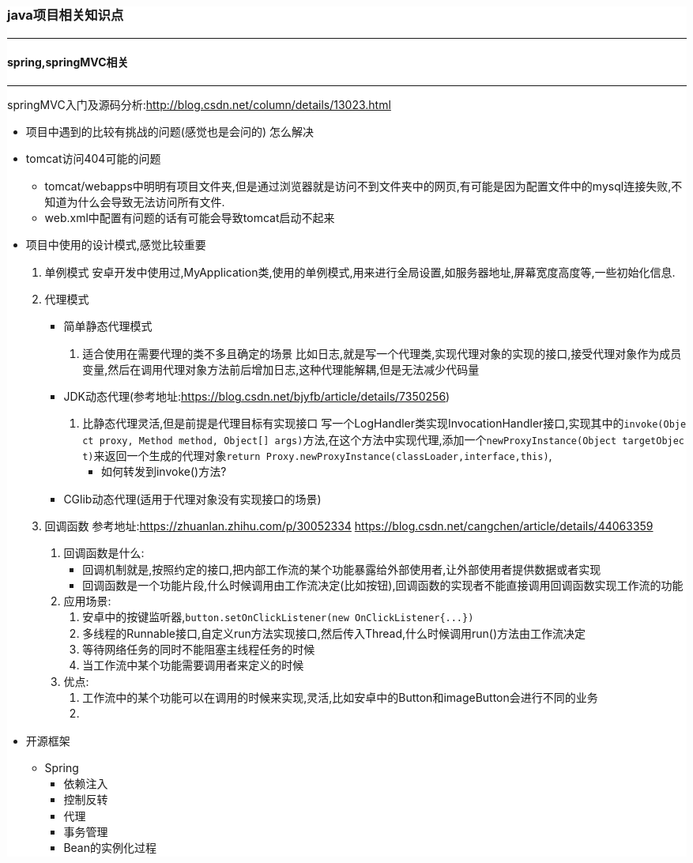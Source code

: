 ### java项目相关知识点
----
#### spring,springMVC相关
----
springMVC入门及源码分析:http://blog.csdn.net/column/details/13023.html

* 项目中遇到的比较有挑战的问题(感觉也是会问的)
	怎么解决
	
* tomcat访问404可能的问题
    * tomcat/webapps中明明有项目文件夹,但是通过浏览器就是访问不到文件夹中的网页,有可能是因为配置文件中的mysql连接失败,不知道为什么会导致无法访问所有文件.
    * web.xml中配置有问题的话有可能会导致tomcat启动不起来

* 项目中使用的设计模式,感觉比较重要
	1. 单例模式
	安卓开发中使用过,MyApplication类,使用的单例模式,用来进行全局设置,如服务器地址,屏幕宽度高度等,一些初始化信息.
	2. 代理模式
		* 简单静态代理模式
			1. 适合使用在需要代理的类不多且确定的场景
			比如日志,就是写一个代理类,实现代理对象的实现的接口,接受代理对象作为成员变量,然后在调用代理对象方法前后增加日志,这种代理能解耦,但是无法减少代码量
		* JDK动态代理(参考地址:https://blog.csdn.net/bjyfb/article/details/7350256)
			1. 比静态代理灵活,但是前提是代理目标有实现接口
			写一个LogHandler类实现InvocationHandler接口,实现其中的`invoke(Object proxy, Method method, Object[] args)`方法,在这个方法中实现代理,添加一个`newProxyInstance(Object targetObject)`来返回一个生成的代理对象`return Proxy.newProxyInstance(classLoader,interface,this)`,
				* 如何转发到invoke()方法?
				
		* CGlib动态代理(适用于代理对象没有实现接口的场景)


	3. 回调函数
	参考地址:https://zhuanlan.zhihu.com/p/30052334
	https://blog.csdn.net/cangchen/article/details/44063359
		1. 回调函数是什么:
			* 回调机制就是,按照约定的接口,把内部工作流的某个功能暴露给外部使用者,让外部使用者提供数据或者实现
			* 回调函数是一个功能片段,什么时候调用由工作流决定(比如按钮),回调函数的实现者不能直接调用回调函数实现工作流的功能
		2. 应用场景:
			1. 安卓中的按键监听器,`button.setOnClickListener(new OnClickListener{...})`
			2. 多线程的Runnable接口,自定义run方法实现接口,然后传入Thread,什么时候调用run()方法由工作流决定
			3. 等待网络任务的同时不能阻塞主线程任务的时候
			4. 当工作流中某个功能需要调用者来定义的时候
		3. 优点:
			1. 工作流中的某个功能可以在调用的时候来实现,灵活,比如安卓中的Button和imageButton会进行不同的业务
			2. 


* 开源框架
	* Spring
		* 依赖注入
		* 控制反转
		* 代理
		* 事务管理
		* Bean的实例化过程

